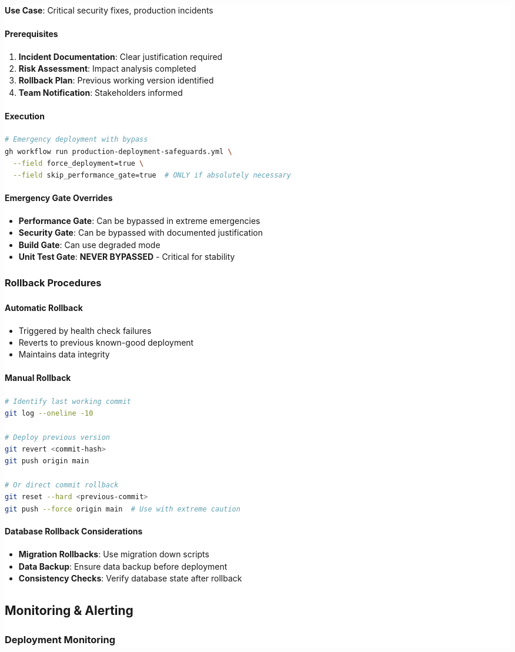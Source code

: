 **Use Case**: Critical security fixes, production incidents

#### Prerequisites
1. **Incident Documentation**: Clear justification required
2. **Risk Assessment**: Impact analysis completed
3. **Rollback Plan**: Previous working version identified
4. **Team Notification**: Stakeholders informed

#### Execution
```bash
# Emergency deployment with bypass
gh workflow run production-deployment-safeguards.yml \
  --field force_deployment=true \
  --field skip_performance_gate=true  # ONLY if absolutely necessary
```

#### Emergency Gate Overrides
- **Performance Gate**: Can be bypassed in extreme emergencies
- **Security Gate**: Can be bypassed with documented justification
- **Build Gate**: Can use degraded mode
- **Unit Test Gate**: **NEVER BYPASSED** - Critical for stability

### Rollback Procedures

#### Automatic Rollback
- Triggered by health check failures
- Reverts to previous known-good deployment
- Maintains data integrity

#### Manual Rollback
```bash
# Identify last working commit
git log --oneline -10

# Deploy previous version
git revert <commit-hash>
git push origin main

# Or direct commit rollback
git reset --hard <previous-commit>
git push --force origin main  # Use with extreme caution
```

#### Database Rollback Considerations
- **Migration Rollbacks**: Use migration down scripts
- **Data Backup**: Ensure data backup before deployment
- **Consistency Checks**: Verify database state after rollback

## Monitoring & Alerting

### Deployment Monitoring
